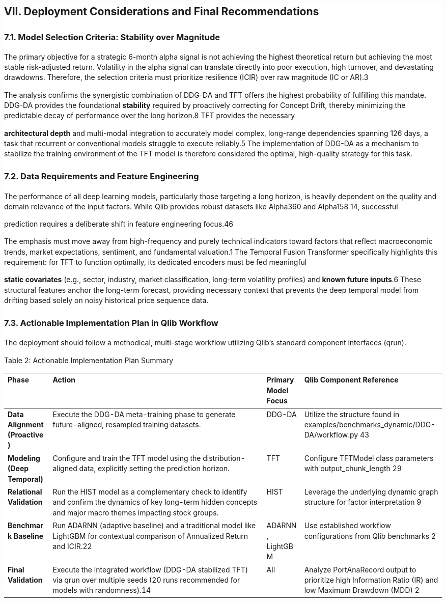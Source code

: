 ## **VII. Deployment Considerations and Final Recommendations**

### **7.1. Model Selection Criteria: Stability over Magnitude**

The primary objective for a strategic 6-month alpha signal is not achieving the highest theoretical return but achieving the most stable risk-adjusted return. Volatility in the alpha signal can translate directly into poor execution, high turnover, and devastating drawdowns. Therefore, the selection criteria must prioritize resilience (ICIR) over raw magnitude (IC or AR).3

The analysis confirms the synergistic combination of DDG-DA and TFT offers the highest probability of fulfilling this mandate. DDG-DA provides the foundational **stability** required by proactively correcting for Concept Drift, thereby minimizing the predictable decay of performance over the long horizon.8 TFT provides the necessary

**architectural depth** and multi-modal integration to accurately model complex, long-range dependencies spanning 126 days, a task that recurrent or conventional models struggle to execute reliably.5 The implementation of DDG-DA as a mechanism to stabilize the training environment of the TFT model is therefore considered the optimal, high-quality strategy for this task.

### **7.2. Data Requirements and Feature Engineering**

The performance of all deep learning models, particularly those targeting a long horizon, is heavily dependent on the quality and domain relevance of the input factors. While Qlib provides robust datasets like Alpha360 and Alpha158 14, successful

 prediction requires a deliberate shift in feature engineering focus.46

The emphasis must move away from high-frequency and purely technical indicators toward factors that reflect macroeconomic trends, market expectations, sentiment, and fundamental valuation.1 The Temporal Fusion Transformer specifically highlights this requirement: for TFT to function optimally, its dedicated encoders must be fed meaningful

**static covariates** (e.g., sector, industry, market classification, long-term volatility profiles) and **known future inputs**.6 These structural features anchor the long-term forecast, providing necessary context that prevents the deep temporal model from drifting based solely on noisy historical price sequence data.

### **7.3. Actionable Implementation Plan in Qlib Workflow**

The deployment should follow a methodical, multi-stage workflow utilizing Qlib’s standard component interfaces (qrun).

Table 2: Actionable Implementation Plan Summary

| Phase | Action | Primary Model Focus | Qlib Component Reference |
| :---- | :---- | :---- | :---- |
| **Data Alignment (Proactive)** | Execute the DDG-DA meta-training phase to generate future-aligned, resampled training datasets. | DDG-DA | Utilize the structure found in examples/benchmarks\_dynamic/DDG-DA/workflow.py 43 |
| **Modeling (Deep Temporal)** | Configure and train the TFT model using the distribution-aligned data, explicitly setting the prediction horizon. | TFT | Configure TFTModel class parameters with output\_chunk\_length  29 |
| **Relational Validation** | Run the HIST model as a complementary check to identify and confirm the dynamics of key long-term hidden concepts and major macro themes impacting stock groups. | HIST | Leverage the underlying dynamic graph structure for factor interpretation 9 |
| **Benchmark Baseline** | Run ADARNN (adaptive baseline) and a traditional model like LightGBM for contextual comparison of Annualized Return and ICIR.22 | ADARNN, LightGBM | Use established workflow configurations from Qlib benchmarks 2 |
| **Final Validation** | Execute the integrated workflow (DDG-DA stabilized TFT) via qrun over multiple seeds (20 runs recommended for models with randomness).14 | All | Analyze PortAnaRecord output to prioritize high Information Ratio (IR) and low Maximum Drawdown (MDD) 2 |
